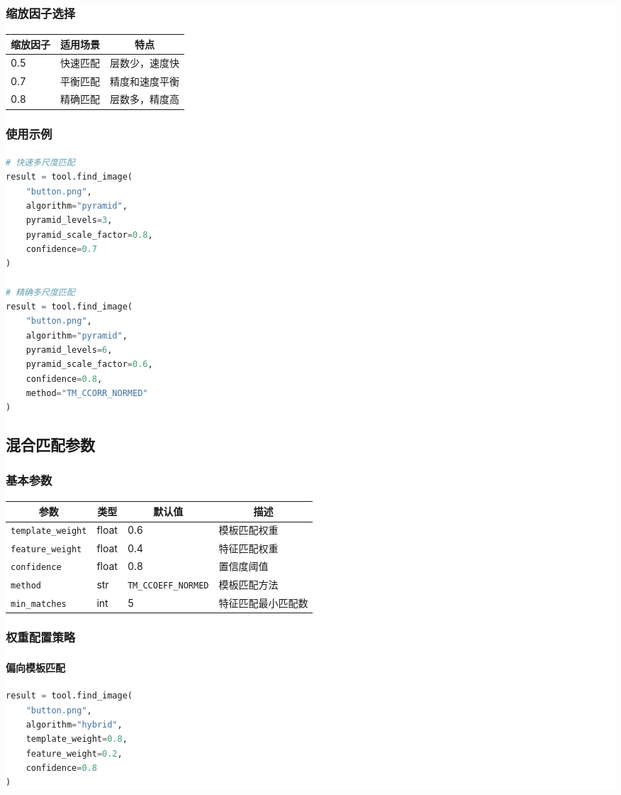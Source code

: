 ### 缩放因子选择

| 缩放因子 | 适用场景 | 特点 |
|----------|----------|------|
| 0.5 | 快速匹配 | 层数少，速度快 |
| 0.7 | 平衡匹配 | 精度和速度平衡 |
| 0.8 | 精确匹配 | 层数多，精度高 |

### 使用示例

```python
# 快速多尺度匹配
result = tool.find_image(
    "button.png",
    algorithm="pyramid",
    pyramid_levels=3,
    pyramid_scale_factor=0.8,
    confidence=0.7
)

# 精确多尺度匹配
result = tool.find_image(
    "button.png",
    algorithm="pyramid",
    pyramid_levels=6,
    pyramid_scale_factor=0.6,
    confidence=0.8,
    method="TM_CCORR_NORMED"
)
```

## 混合匹配参数

### 基本参数

| 参数 | 类型 | 默认值 | 描述 |
|------|------|--------|------|
| `template_weight` | float | 0.6 | 模板匹配权重 |
| `feature_weight` | float | 0.4 | 特征匹配权重 |
| `confidence` | float | 0.8 | 置信度阈值 |
| `method` | str | `TM_CCOEFF_NORMED` | 模板匹配方法 |
| `min_matches` | int | 5 | 特征匹配最小匹配数 |

### 权重配置策略

#### 偏向模板匹配
```python
result = tool.find_image(
    "button.png",
    algorithm="hybrid",
    template_weight=0.8,
    feature_weight=0.2,
    confidence=0.8
)
```
